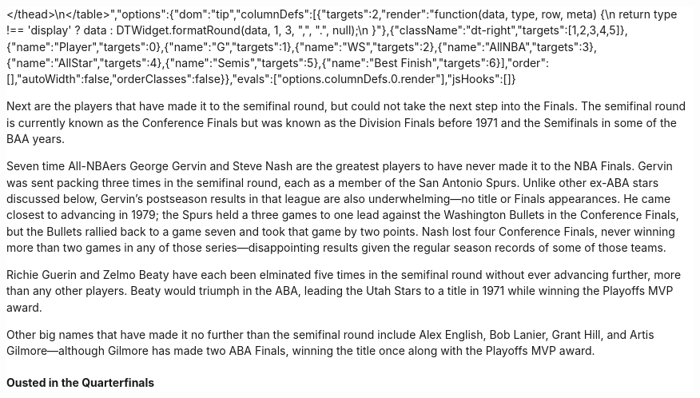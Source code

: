 <\/thead>\n<\/table>","options":{"dom":"tip","columnDefs":[{"targets":2,"render":"function(data, type, row, meta) {\n    return type !== 'display' ? data : DTWidget.formatRound(data, 1, 3, \",\", \".\", null);\n  }"},{"className":"dt-right","targets":[1,2,3,4,5]},{"name":"Player","targets":0},{"name":"G","targets":1},{"name":"WS","targets":2},{"name":"AllNBA","targets":3},{"name":"AllStar","targets":4},{"name":"Semis","targets":5},{"name":"Best Finish","targets":6}],"order":[],"autoWidth":false,"orderClasses":false}},"evals":["options.columnDefs.0.render"],"jsHooks":[]}</script>

Next are the players that have made it to the semifinal round, but could not take the next step into the Finals. The semifinal round is currently known as the Conference Finals but was known as the Division Finals before 1971 and the Semifinals in some of the BAA years.

Seven time All-NBAers George Gervin and Steve Nash are the greatest players to have never made it to the NBA Finals. Gervin was sent packing three times in the semifinal round, each as a member of the San Antonio Spurs. Unlike other ex-ABA stars discussed below, Gervin’s postseason results in that league are also underwhelming—no title or Finals appearances. He came closest to advancing in 1979; the Spurs held a three games to one lead against the Washington Bullets in the Conference Finals, but the Bullets rallied back to a game seven and took that game by two points. Nash lost four Conference Finals, never winning more than two games in any of those series—disappointing results given the regular season records of some of those teams.

Richie Guerin and Zelmo Beaty have each been elminated five times in the semifinal round without ever advancing further, more than any other players. Beaty would triumph in the ABA, leading the Utah Stars to a title in 1971 while winning the Playoffs MVP award.

Other big names that have made it no further than the semifinal round include Alex English, Bob Lanier, Grant Hill, and Artis Gilmore—although Gilmore has made two ABA Finals, winning the title once along with the Playoffs MVP award.

#### Ousted in the Quarterfinals

<div class="datatables html-widget html-fill-item" id="htmlwidget-3" style="width:100%;height:auto;"></div>